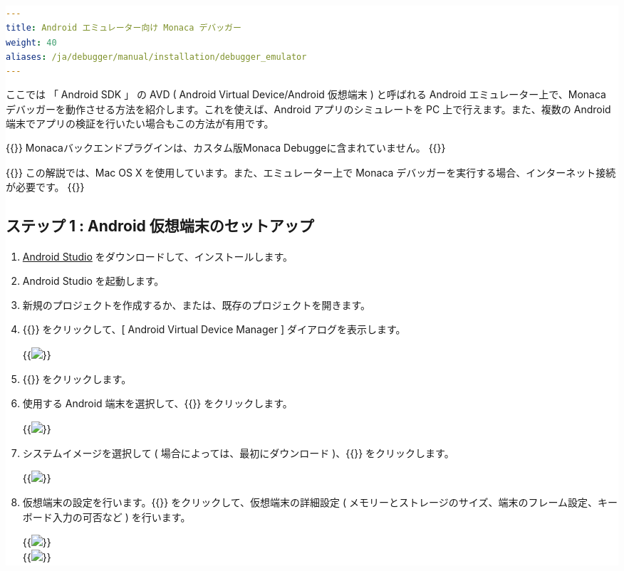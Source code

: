 ```yaml
---
title: Android エミュレーター向け Monaca デバッガー
weight: 40
aliases: /ja/debugger/manual/installation/debugger_emulator
---
```


ここでは 「 Android SDK 」 の AVD ( Android Virtual Device/Android
仮想端末 ) と呼ばれる Android エミュレーター上で、Monaca
デバッガーを動作させる方法を紹介します。これを使えば、Android
アプリのシミュレートを PC 上で行えます。また、複数の Android
端末でアプリの検証を行いたい場合もこの方法が有用です。

{{<note>}}
Monacaバックエンドプラグインは、カスタム版Monaca
Debuggeに含まれていません。
{{</note>}}

{{<note>}}
この解説では、Mac OS X を使用しています。また、エミュレーター上で Monaca
デバッガーを実行する場合、インターネット接続が必要です。
{{</note>}}

ステップ 1 : Android 仮想端末のセットアップ
-------------------------------------------

1.  [Android Studio](http://developer.android.com/sdk/index.html)
    をダウンロードして、インストールします。
2.  Android Studio を起動します。
3.  新規のプロジェクトを作成するか、または、既存のプロジェクトを開きます。
4.  {{<guilabel name="AVD Manager">}} をクリックして、[ Android Virtual Device Manager ]
    ダイアログを表示します。

    {{<img src="/images/debugger/manual/installation/debugger_emulator/1.png">}}  

5.  {{<guilabel name="+ Create Virtual Device">}} をクリックします。
6.  使用する Android 端末を選択して、{{<guilabel name="Next">}} をクリックします。

    {{<img src="/images/debugger/manual/installation/debugger_emulator/2.png">}}  

7.  システムイメージを選択して ( 場合によっては、最初にダウンロード
    )、{{<guilabel name="Next">}} をクリックします。

    {{<img src="/images/debugger/manual/installation/debugger_emulator/3.png">}}  

8.  仮想端末の設定を行います。{{<guilabel name="Show Advanced Settings">}}
    をクリックして、仮想端末の詳細設定 (
    メモリーとストレージのサイズ、端末のフレーム設定、キーボード入力の可否など
    ) を行います。

    {{<img src="/images/debugger/manual/installation/debugger_emulator/4.png">}}  
    {{<img src="/images/debugger/manual/installation/debugger_emulator/4_1.png">}}  
